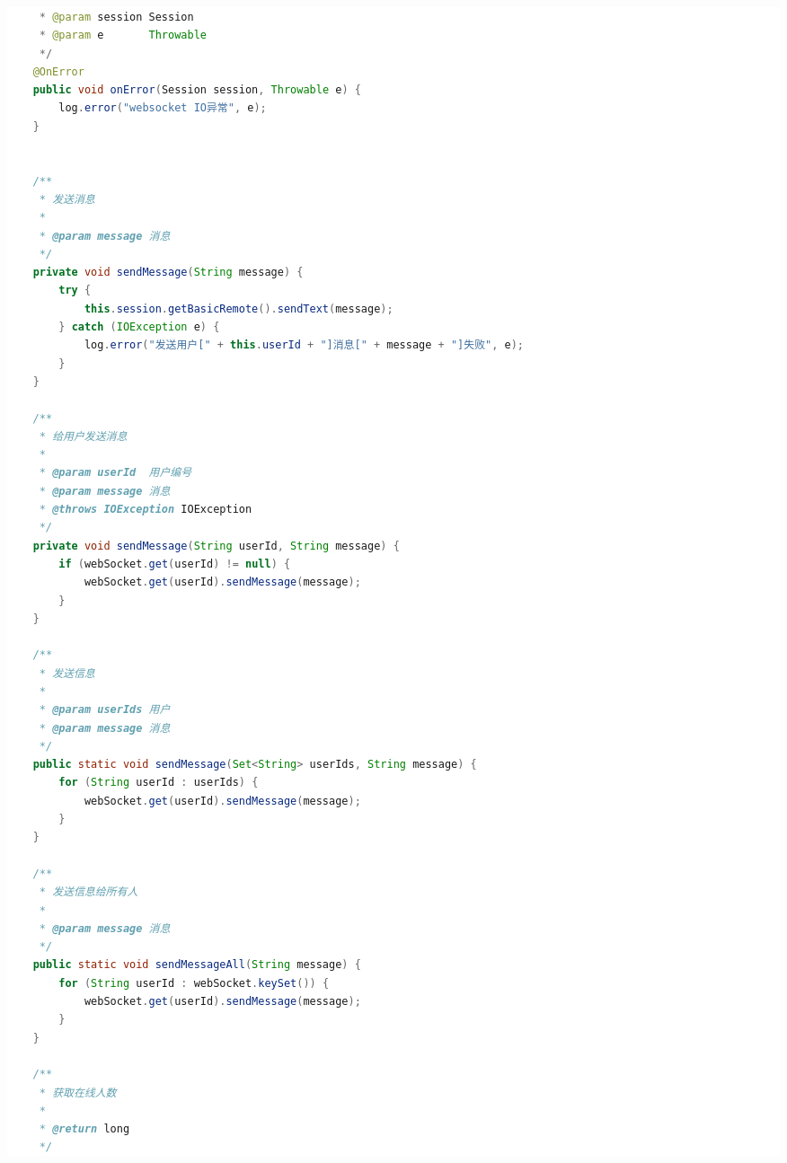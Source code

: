 ```java
     * @param session Session
     * @param e       Throwable
     */
    @OnError
    public void onError(Session session, Throwable e) {
        log.error("websocket IO异常", e);
    }


    /**
     * 发送消息
     *
     * @param message 消息
     */
    private void sendMessage(String message) {
        try {
            this.session.getBasicRemote().sendText(message);
        } catch (IOException e) {
            log.error("发送用户[" + this.userId + "]消息[" + message + "]失败", e);
        }
    }

    /**
     * 给用户发送消息
     *
     * @param userId  用户编号
     * @param message 消息
     * @throws IOException IOException
     */
    private void sendMessage(String userId, String message) {
        if (webSocket.get(userId) != null) {
            webSocket.get(userId).sendMessage(message);
        }
    }

    /**
     * 发送信息
     *
     * @param userIds 用户
     * @param message 消息
     */
    public static void sendMessage(Set<String> userIds, String message) {
        for (String userId : userIds) {
            webSocket.get(userId).sendMessage(message);
        }
    }

    /**
     * 发送信息给所有人
     *
     * @param message 消息
     */
    public static void sendMessageAll(String message) {
        for (String userId : webSocket.keySet()) {
            webSocket.get(userId).sendMessage(message);
        }
    }

    /**
     * 获取在线人数
     *
     * @return long
     */
```